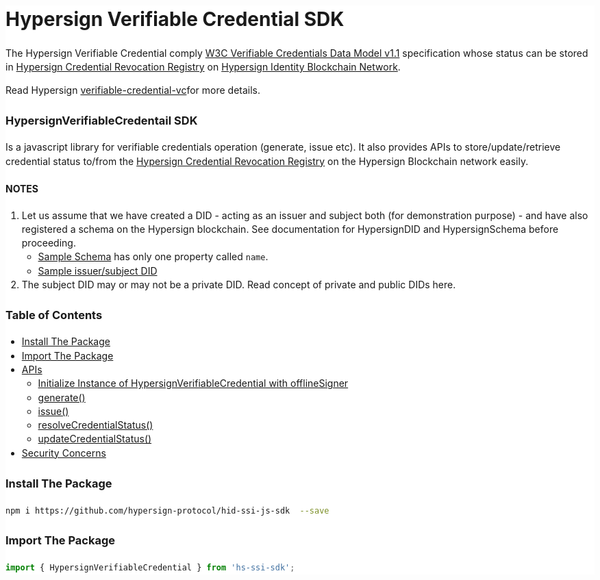 # Hypersign Verifiable Credential SDK

The Hypersign Verifiable Credential comply [W3C Verifiable Credentials Data Model v1.1](https://www.w3.org/TR/vc-data-model/) specification whose status can be stored in [Hypersign Credential Revocation Registry](https://docs.hypersign.id/self-sovereign-identity-ssi/verifiable-credential-vc/credential-revocation-registry) on [Hypersign Identity Blockchain Network](https://explorer.hypersign.id/hypersign-testnet).

Read Hypersign [verifiable-credential-vc](../../concepts/verifiable-credential-vc/ "mention")for more details.&#x20;

### HypersignVerifiableCredentail SDK

Is a javascript library for verifiable credentials operation (generate, issue etc). It also provides APIs to store/update/retrieve credential status to/from the [Hypersign Credential Revocation Registry](https://docs.hypersign.id/self-sovereign-identity-ssi/verifiable-credential-vc/credential-revocation-registry) on the Hypersign Blockchain network easily.

#### **NOTES**

1. Let us assume that we have created a DID - acting as an issuer and subject both (for demonstration purpose) - and have also registered a schema on the Hypersign blockchain. See documentation for HypersignDID and HypersignSchema before proceeding.
   * [Sample Schema](https://explorer.hypersign.id/hypersign-testnet/schemas/sch:hid:testnet:zBYQgcT4gUaFZ9CDb8W3hitfZTpZ1XkXuUyyFwAJne5HQ:1.0) has only one property called `name`.
   * [Sample issuer/subject DID](https://explorer.hypersign.id/hypersign-testnet/identity/did:hid:testnet:zHsDWbJFbg96KvTsiyPkQGAx2ANs6bFn1SPnwCmHTxrAi)
2. The subject DID may or may not be a private DID. Read concept of private and public DIDs here.

### Table of Contents

* [Install The Package](hypersign-verifiable-credential-sdk.md#install-the-package)
* [Import The Package](hypersign-verifiable-credential-sdk.md#import-the-package)
* [APIs](hypersign-verifiable-credential-sdk.md#apis)
  * [Initialize Instance of HypersignVerifiableCredential with offlineSigner](hypersign-verifiable-credential-sdk.md#initialize-instance-of-hypersignverifiablecredential-with-offlinesigner)
  * [generate()](hypersign-verifiable-credential-sdk.md#generate)
  * [issue()](hypersign-verifiable-credential-sdk.md#issue)
  * [resolveCredentialStatus()](hypersign-verifiable-credential-sdk.md#resolvecredentialstatus)
  * [updateCredentialStatus()](hypersign-verifiable-credential-sdk.md#updatecredentialstatus)
* [Security Concerns](hypersign-verifiable-credential-sdk.md#security-concerns)

### Install The Package

```bash
npm i https://github.com/hypersign-protocol/hid-ssi-js-sdk  --save
```

### Import The Package

```javascript
import { HypersignVerifiableCredential } from 'hs-ssi-sdk';
```

